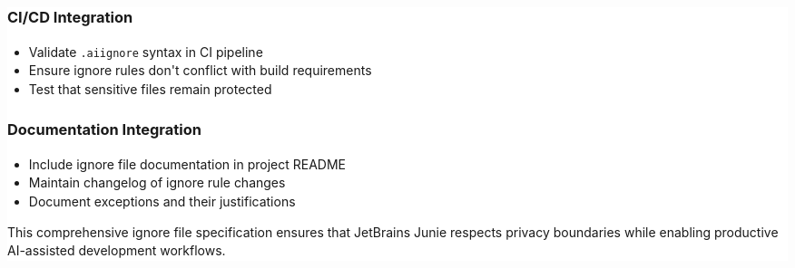 ### CI/CD Integration
- Validate `.aiignore` syntax in CI pipeline
- Ensure ignore rules don't conflict with build requirements
- Test that sensitive files remain protected

### Documentation Integration
- Include ignore file documentation in project README
- Maintain changelog of ignore rule changes
- Document exceptions and their justifications

This comprehensive ignore file specification ensures that JetBrains Junie respects privacy boundaries while enabling productive AI-assisted development workflows.